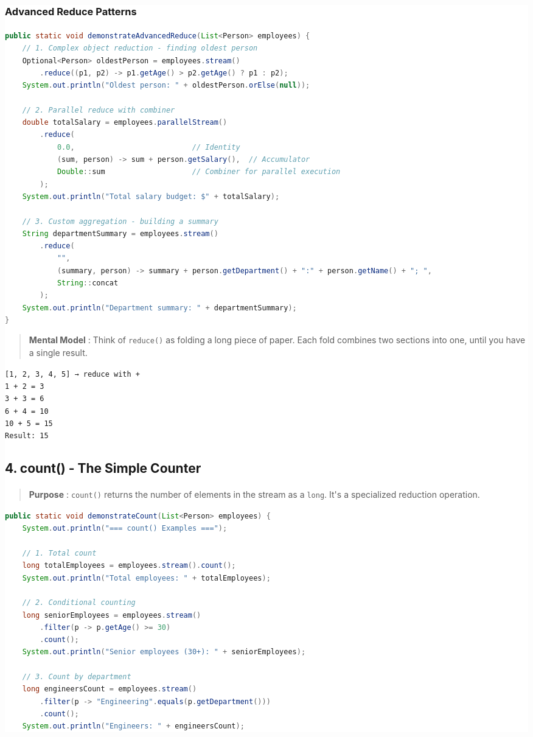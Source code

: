 ### Advanced Reduce Patterns

```java
public static void demonstrateAdvancedReduce(List<Person> employees) {
    // 1. Complex object reduction - finding oldest person
    Optional<Person> oldestPerson = employees.stream()
        .reduce((p1, p2) -> p1.getAge() > p2.getAge() ? p1 : p2);
    System.out.println("Oldest person: " + oldestPerson.orElse(null));
  
    // 2. Parallel reduce with combiner
    double totalSalary = employees.parallelStream()
        .reduce(
            0.0,                           // Identity
            (sum, person) -> sum + person.getSalary(),  // Accumulator
            Double::sum                    // Combiner for parallel execution
        );
    System.out.println("Total salary budget: $" + totalSalary);
  
    // 3. Custom aggregation - building a summary
    String departmentSummary = employees.stream()
        .reduce(
            "",
            (summary, person) -> summary + person.getDepartment() + ":" + person.getName() + "; ",
            String::concat
        );
    System.out.println("Department summary: " + departmentSummary);
}
```

> **Mental Model** : Think of `reduce()` as folding a long piece of paper. Each fold combines two sections into one, until you have a single result.

```
[1, 2, 3, 4, 5] → reduce with +
1 + 2 = 3
3 + 3 = 6  
6 + 4 = 10
10 + 5 = 15
Result: 15
```

## 4. count() - The Simple Counter

> **Purpose** : `count()` returns the number of elements in the stream as a `long`. It's a specialized reduction operation.

```java
public static void demonstrateCount(List<Person> employees) {
    System.out.println("=== count() Examples ===");
  
    // 1. Total count
    long totalEmployees = employees.stream().count();
    System.out.println("Total employees: " + totalEmployees);
  
    // 2. Conditional counting
    long seniorEmployees = employees.stream()
        .filter(p -> p.getAge() >= 30)
        .count();
    System.out.println("Senior employees (30+): " + seniorEmployees);
  
    // 3. Count by department
    long engineersCount = employees.stream()
        .filter(p -> "Engineering".equals(p.getDepartment()))
        .count();
    System.out.println("Engineers: " + engineersCount);
```